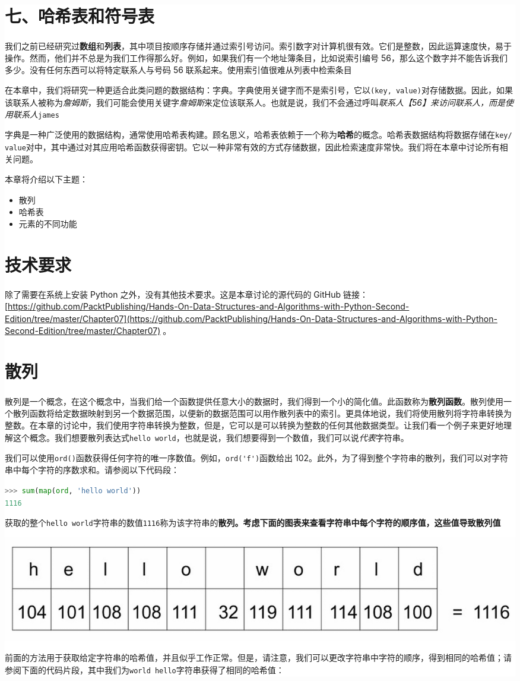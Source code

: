 # 七、哈希表和符号表

我们之前已经研究过**数组**和**列表**，其中项目按顺序存储并通过索引号访问。索引数字对计算机很有效。它们是整数，因此运算速度快，易于操作。然而，他们并不总是为我们工作得那么好。例如，如果我们有一个地址簿条目，比如说索引编号 56，那么这个数字并不能告诉我们多少。没有任何东西可以将特定联系人与号码 56 联系起来。使用索引值很难从列表中检索条目

在本章中，我们将研究一种更适合此类问题的数据结构：字典。字典使用关键字而不是索引号，它以`(key, value)`对存储数据。因此，如果该联系人被称为*詹姆斯*，我们可能会使用关键字*詹姆斯*来定位该联系人。也就是说，我们不会通过呼叫*联系人【56】*来访问联系人，而是使用*联系人*`james`

字典是一种广泛使用的数据结构，通常使用哈希表构建。顾名思义，哈希表依赖于一个称为**哈希**的概念。哈希表数据结构将数据存储在`key/value`对中，其中通过对其应用哈希函数获得密钥。它以一种非常有效的方式存储数据，因此检索速度非常快。我们将在本章中讨论所有相关问题。

本章将介绍以下主题：

*   散列
*   哈希表
*   元素的不同功能

# 技术要求

除了需要在系统上安装 Python 之外，没有其他技术要求。这是本章讨论的源代码的 GitHub 链接：[https://github.com/PacktPublishing/Hands-On-Data-Structures-and-Algorithms-with-Python-Second-Edition/tree/master/Chapter07](https://github.com/PacktPublishing/Hands-On-Data-Structures-and-Algorithms-with-Python-Second-Edition/tree/master/Chapter07) 。

# 散列

散列是一个概念，在这个概念中，当我们给一个函数提供任意大小的数据时，我们得到一个小的简化值。此函数称为**散列函数**。散列使用一个散列函数将给定数据映射到另一个数据范围，以便新的数据范围可以用作散列表中的索引。更具体地说，我们将使用散列将字符串转换为整数。在本章的讨论中，我们使用字符串转换为整数，但是，它可以是可以转换为整数的任何其他数据类型。让我们看一个例子来更好地理解这个概念。我们想要散列表达式`hello world`，也就是说，我们想要得到一个数值，我们可以说*代表*字符串。

我们可以使用`ord()`函数获得任何字符的唯一序数值。例如，`ord('f')`函数给出 102。此外，为了得到整个字符串的散列，我们可以对字符串中每个字符的序数求和。请参阅以下代码段：

```py
>>> sum(map(ord, 'hello world'))
1116
```

获取的整个`hello world`字符串的数值`1116`称为该字符串的**散列。考虑下面的图表来查看字符串中每个字符的顺序值，这些值导致散列值**

![](img/12710178-03f0-4efd-8f50-b84231ea4f63.png)

前面的方法用于获取给定字符串的哈希值，并且似乎工作正常。但是，请注意，我们可以更改字符串中字符的顺序，得到相同的哈希值；请参阅下面的代码片段，其中我们为`world hello`字符串获得了相同的哈希值：
